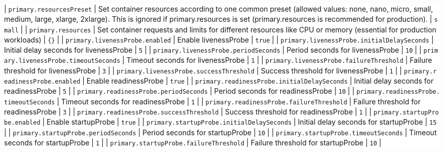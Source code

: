 | `primary.resourcesPreset`                                   | Set container resources according to one common preset (allowed values: none, nano, micro, small, medium, large, xlarge, 2xlarge). This is ignored if primary.resources is set (primary.resources is recommended for production). | `small`             |
| `primary.resources`                                         | Set container requests and limits for different resources like CPU or memory (essential for production workloads)                                                                                                                 | `{}`                |
| `primary.livenessProbe.enabled`                             | Enable livenessProbe                                                                                                                                                                                                              | `true`              |
| `primary.livenessProbe.initialDelaySeconds`                 | Initial delay seconds for livenessProbe                                                                                                                                                                                           | `5`                 |
| `primary.livenessProbe.periodSeconds`                       | Period seconds for livenessProbe                                                                                                                                                                                                  | `10`                |
| `primary.livenessProbe.timeoutSeconds`                      | Timeout seconds for livenessProbe                                                                                                                                                                                                 | `1`                 |
| `primary.livenessProbe.failureThreshold`                    | Failure threshold for livenessProbe                                                                                                                                                                                               | `3`                 |
| `primary.livenessProbe.successThreshold`                    | Success threshold for livenessProbe                                                                                                                                                                                               | `1`                 |
| `primary.readinessProbe.enabled`                            | Enable readinessProbe                                                                                                                                                                                                             | `true`              |
| `primary.readinessProbe.initialDelaySeconds`                | Initial delay seconds for readinessProbe                                                                                                                                                                                          | `5`                 |
| `primary.readinessProbe.periodSeconds`                      | Period seconds for readinessProbe                                                                                                                                                                                                 | `10`                |
| `primary.readinessProbe.timeoutSeconds`                     | Timeout seconds for readinessProbe                                                                                                                                                                                                | `1`                 |
| `primary.readinessProbe.failureThreshold`                   | Failure threshold for readinessProbe                                                                                                                                                                                              | `3`                 |
| `primary.readinessProbe.successThreshold`                   | Success threshold for readinessProbe                                                                                                                                                                                              | `1`                 |
| `primary.startupProbe.enabled`                              | Enable startupProbe                                                                                                                                                                                                               | `true`              |
| `primary.startupProbe.initialDelaySeconds`                  | Initial delay seconds for startupProbe                                                                                                                                                                                            | `15`                |
| `primary.startupProbe.periodSeconds`                        | Period seconds for startupProbe                                                                                                                                                                                                   | `10`                |
| `primary.startupProbe.timeoutSeconds`                       | Timeout seconds for startupProbe                                                                                                                                                                                                  | `1`                 |
| `primary.startupProbe.failureThreshold`                     | Failure threshold for startupProbe                                                                                                                                                                                                | `10`                |